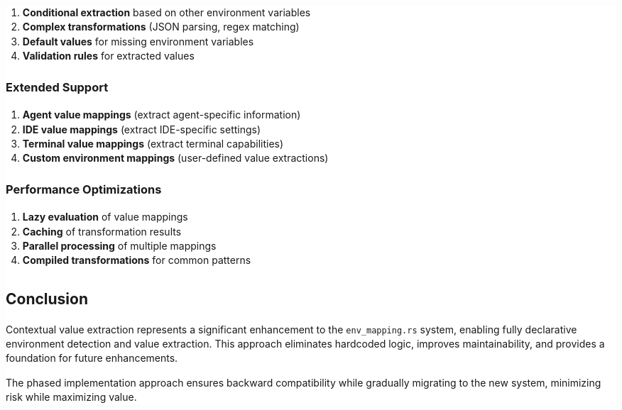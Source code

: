 1. **Conditional extraction** based on other environment variables
2. **Complex transformations** (JSON parsing, regex matching)
3. **Default values** for missing environment variables
4. **Validation rules** for extracted values

### Extended Support

1. **Agent value mappings** (extract agent-specific information)
2. **IDE value mappings** (extract IDE-specific settings)
3. **Terminal value mappings** (extract terminal capabilities)
4. **Custom environment mappings** (user-defined value extractions)

### Performance Optimizations

1. **Lazy evaluation** of value mappings
2. **Caching** of transformation results
3. **Parallel processing** of multiple mappings
4. **Compiled transformations** for common patterns

## Conclusion

Contextual value extraction represents a significant enhancement to the
`env_mapping.rs` system, enabling fully declarative environment detection and
value extraction. This approach eliminates hardcoded logic, improves
maintainability, and provides a foundation for future enhancements.

The phased implementation approach ensures backward compatibility while
gradually migrating to the new system, minimizing risk while maximizing value.
